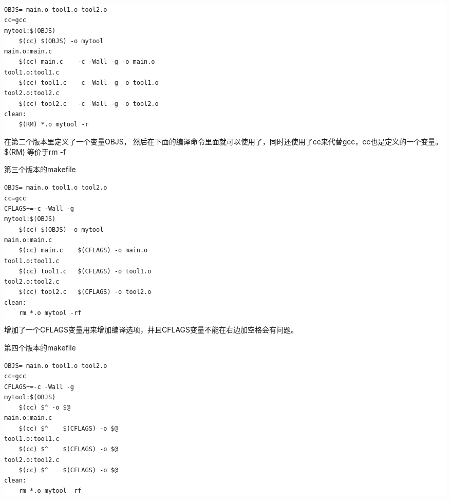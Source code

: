 ```
OBJS= main.o tool1.o tool2.o
cc=gcc
mytool:$(OBJS)
	$(cc) $(OBJS) -o mytool
main.o:main.c
	$(cc) main.c	-c -Wall -g -o main.o	
tool1.o:tool1.c
	$(cc) tool1.c	-c -Wall -g -o tool1.o
tool2.o:tool2.c
	$(cc) tool2.c	-c -Wall -g -o tool2.o	
clean:
	$(RM) *.o mytool -r
```

在第二个版本里定义了一个变量OBJS， 然后在下面的编译命令里面就可以使用了，同时还使用了cc来代替gcc，cc也是定义的一个变量。$(RM) 等价于rm -f 

第三个版本的makefile

```
OBJS= main.o tool1.o tool2.o
cc=gcc
CFLAGS+=-c -Wall -g
mytool:$(OBJS)
	$(cc) $(OBJS) -o mytool
main.o:main.c
	$(cc) main.c	$(CFLAGS) -o main.o	
tool1.o:tool1.c
	$(cc) tool1.c	$(CFLAGS) -o tool1.o
tool2.o:tool2.c
	$(cc) tool2.c	$(CFLAGS) -o tool2.o	
clean:
	rm *.o mytool -rf
```

增加了一个CFLAGS变量用来增加编译选项，并且CFLAGS变量不能在右边加空格会有问题。

第四个版本的makefile

```
OBJS= main.o tool1.o tool2.o
cc=gcc
CFLAGS+=-c -Wall -g
mytool:$(OBJS)
	$(cc) $^ -o $@
main.o:main.c
	$(cc) $^	$(CFLAGS) -o $@
tool1.o:tool1.c
	$(cc) $^	$(CFLAGS) -o $@
tool2.o:tool2.c
	$(cc) $^	$(CFLAGS) -o $@
clean:
	rm *.o mytool -rf
```
